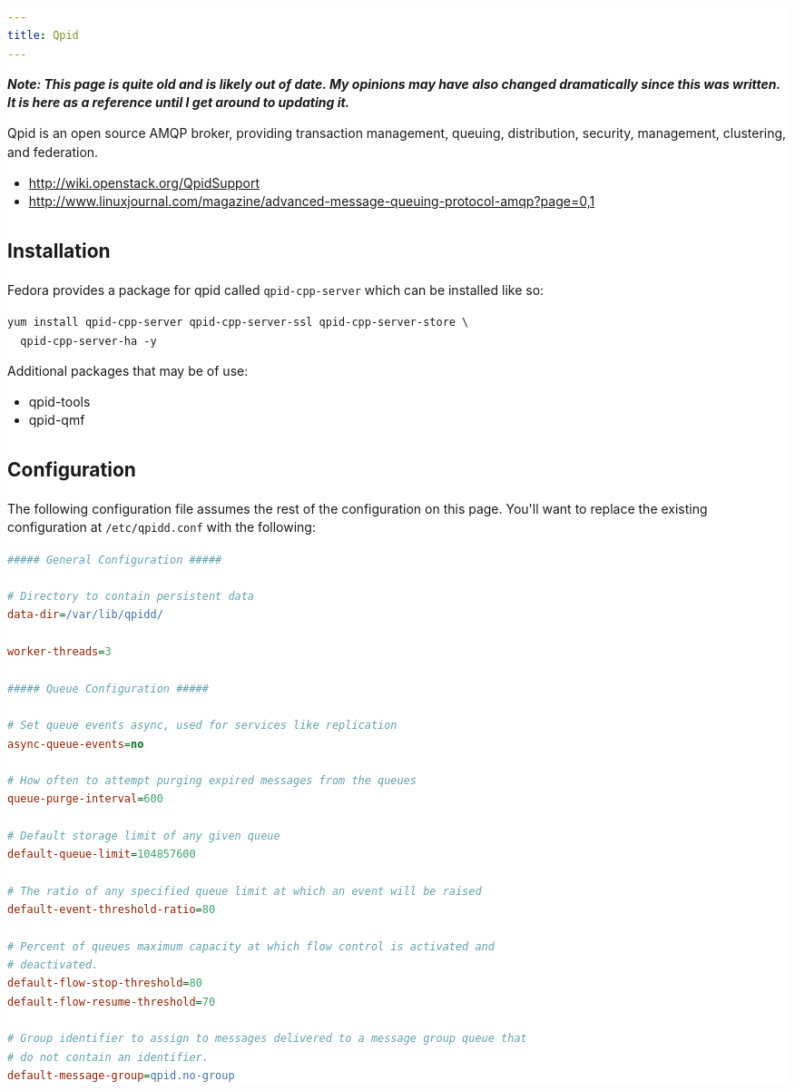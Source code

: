 ```yaml
---
title: Qpid
---
```


***Note: This page is quite old and is likely out of date. My opinions may have
also changed dramatically since this was written. It is here as a reference
until I get around to updating it.***

Qpid is an open source AMQP broker, providing transaction management, queuing,
distribution, security, management, clustering, and federation.

* http://wiki.openstack.org/QpidSupport
* http://www.linuxjournal.com/magazine/advanced-message-queuing-protocol-amqp?page=0,1

## Installation

Fedora provides a package for qpid called `qpid-cpp-server` which can be
installed like so:

```
yum install qpid-cpp-server qpid-cpp-server-ssl qpid-cpp-server-store \
  qpid-cpp-server-ha -y
```

Additional packages that may be of use:

* qpid-tools
* qpid-qmf

## Configuration

The following configuration file assumes the rest of the configuration on this
page. You'll want to replace the existing configuration at `/etc/qpidd.conf`
with the following:

```ini
##### General Configuration #####

# Directory to contain persistent data
data-dir=/var/lib/qpidd/

worker-threads=3

##### Queue Configuration #####

# Set queue events async, used for services like replication
async-queue-events=no

# How often to attempt purging expired messages from the queues
queue-purge-interval=600

# Default storage limit of any given queue
default-queue-limit=104857600

# The ratio of any specified queue limit at which an event will be raised
default-event-threshold-ratio=80

# Percent of queues maximum capacity at which flow control is activated and
# deactivated.
default-flow-stop-threshold=80
default-flow-resume-threshold=70

# Group identifier to assign to messages delivered to a message group queue that
# do not contain an identifier.
default-message-group=qpid.no-group
```